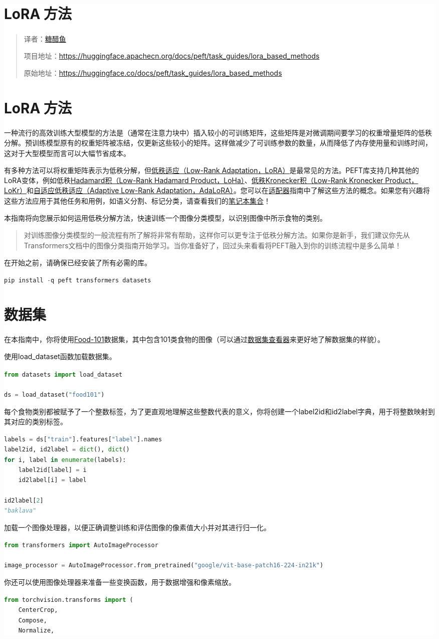 # LoRA 方法

> 译者：[糖醋鱼](https://github.com/now-101)
>
> 项目地址：<https://huggingface.apachecn.org/docs/peft/task_guides/lora_based_methods>
>
> 原始地址：<https://huggingface.co/docs/peft/task_guides/lora_based_methods>

# LoRA 方法
一种流行的高效训练大型模型的方法是（通常在注意力块中）插入较小的可训练矩阵，这些矩阵是对微调期间要学习的权重增量矩阵的低秩分解。预训练模型原有的权重矩阵被冻结，仅更新这些较小的矩阵。这样做减少了可训练参数的数量，从而降低了内存使用量和训练时间，这对于大型模型而言可以大幅节省成本。  

有多种方法可以将权重矩阵表示为低秩分解，但[低秩适应（Low-Rank Adaptation，LoRA）](https://huggingface.co/docs/peft/conceptual_guides/adapter#low-rank-adaptation-lora)是最常见的方法。PEFT库支持几种其他的LoRA变体，例如低秩[Hadamard积（Low-Rank Hadamard Product，LoHa）](https://huggingface.co/docs/peft/conceptual_guides/adapter#low-rank-hadamard-product-loha)、[低秩Kronecker积（Low-Rank Kronecker Product，LoKr）](https://huggingface.co/docs/peft/conceptual_guides/adapter#low-rank-kronecker-product-lokr)和[自适应低秩适应（Adaptive Low-Rank Adaptation，AdaLoRA）](https://huggingface.co/docs/peft/conceptual_guides/adapter#adaptive-low-rank-adaptation-adalora)。您可以在[适配器](https://huggingface.co/docs/peft/conceptual_guides/adapter)指南中了解这些方法的概念。如果您有兴趣将这些方法应用于其他任务和用例，如语义分割、标记分类，请查看我们的[笔记本集合](https://huggingface.co/collections/PEFT/notebooks-6573b28b33e5a4bf5b157fc1)！  

本指南将向您展示如何运用低秩分解方法，快速训练一个图像分类模型，以识别图像中所示食物的类别。    

> 对训练图像分类模型的一般流程有所了解将非常有帮助，这样你可以更专注于低秩分解方法。如果你是新手，我们建议你先从Transformers文档中的图像分类指南开始学习。当你准备好了，回过头来看看将PEFT融入到你的训练流程中是多么简单！


在开始之前，请确保已经安装了所有必需的库。
```py
pip install -q peft transformers datasets
```

# 数据集
在本指南中，你将使用[Food-101](https://huggingface.co/datasets/food101)数据集，其中包含101类食物的图像（可以通过[数据集查看器](https://huggingface.co/datasets/food101/viewer/default/train)来更好地了解数据集的样貌）。

使用load_dataset函数加载数据集。
```py
from datasets import load_dataset

ds = load_dataset("food101")
```
每个食物类别都被赋予了一个整数标签，为了更直观地理解这些整数代表的意义，你将创建一个label2id和id2label字典，用于将整数映射到其对应的类别标签。
```py
labels = ds["train"].features["label"].names
label2id, id2label = dict(), dict()
for i, label in enumerate(labels):
    label2id[label] = i
    id2label[i] = label

id2label[2]
"baklava"
```
加载一个图像处理器，以便正确调整训练和评估图像的像素值大小并对其进行归一化。  
```py
from transformers import AutoImageProcessor

image_processor = AutoImageProcessor.from_pretrained("google/vit-base-patch16-224-in21k")
```
你还可以使用图像处理器来准备一些变换函数，用于数据增强和像素缩放。  
```py
from torchvision.transforms import (
    CenterCrop,
    Compose,
    Normalize,
```
